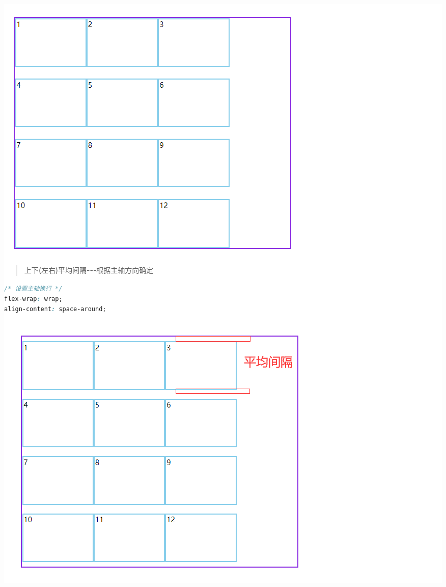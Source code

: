 ![image-20201121171451797](./assets/0.9740414942039298.png)

> 上下(左右)平均间隔---根据主轴方向确定

```css
/* 设置主轴换行 */
flex-wrap: wrap;
align-content: space-around;
```

![image-20201121171947296](./assets/0.6708821561027672.png)
